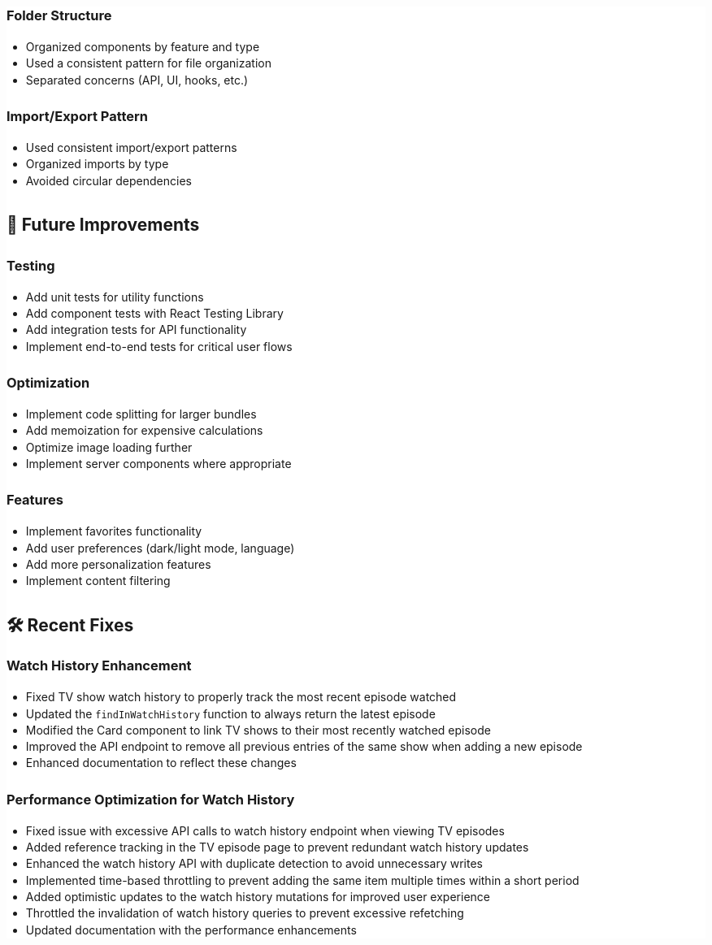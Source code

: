 ### Folder Structure
- Organized components by feature and type
- Used a consistent pattern for file organization
- Separated concerns (API, UI, hooks, etc.)

### Import/Export Pattern
- Used consistent import/export patterns
- Organized imports by type
- Avoided circular dependencies

## 🧪 Future Improvements

### Testing
- Add unit tests for utility functions
- Add component tests with React Testing Library
- Add integration tests for API functionality
- Implement end-to-end tests for critical user flows

### Optimization
- Implement code splitting for larger bundles
- Add memoization for expensive calculations
- Optimize image loading further
- Implement server components where appropriate

### Features
- Implement favorites functionality
- Add user preferences (dark/light mode, language)
- Add more personalization features
- Implement content filtering 

## 🛠️ Recent Fixes

### Watch History Enhancement
- Fixed TV show watch history to properly track the most recent episode watched
- Updated the `findInWatchHistory` function to always return the latest episode
- Modified the Card component to link TV shows to their most recently watched episode
- Improved the API endpoint to remove all previous entries of the same show when adding a new episode
- Enhanced documentation to reflect these changes 

### Performance Optimization for Watch History
- Fixed issue with excessive API calls to watch history endpoint when viewing TV episodes
- Added reference tracking in the TV episode page to prevent redundant watch history updates
- Enhanced the watch history API with duplicate detection to avoid unnecessary writes
- Implemented time-based throttling to prevent adding the same item multiple times within a short period
- Added optimistic updates to the watch history mutations for improved user experience
- Throttled the invalidation of watch history queries to prevent excessive refetching
- Updated documentation with the performance enhancements 
